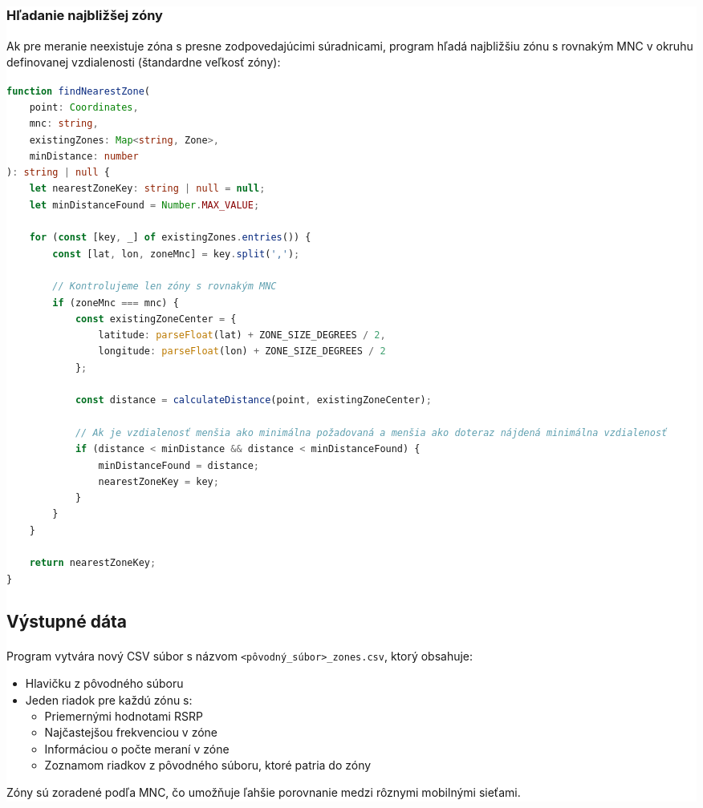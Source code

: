 ### Hľadanie najbližšej zóny

Ak pre meranie neexistuje zóna s presne zodpovedajúcimi súradnicami, program hľadá najbližšiu zónu s rovnakým MNC v okruhu definovanej vzdialenosti (štandardne veľkosť zóny):

```typescript
function findNearestZone(
    point: Coordinates,
    mnc: string,
    existingZones: Map<string, Zone>,
    minDistance: number
): string | null {
    let nearestZoneKey: string | null = null;
    let minDistanceFound = Number.MAX_VALUE;
    
    for (const [key, _] of existingZones.entries()) {
        const [lat, lon, zoneMnc] = key.split(',');
        
        // Kontrolujeme len zóny s rovnakým MNC
        if (zoneMnc === mnc) {
            const existingZoneCenter = {
                latitude: parseFloat(lat) + ZONE_SIZE_DEGREES / 2,
                longitude: parseFloat(lon) + ZONE_SIZE_DEGREES / 2
            };
            
            const distance = calculateDistance(point, existingZoneCenter);
            
            // Ak je vzdialenosť menšia ako minimálna požadovaná a menšia ako doteraz nájdená minimálna vzdialenosť
            if (distance < minDistance && distance < minDistanceFound) {
                minDistanceFound = distance;
                nearestZoneKey = key;
            }
        }
    }
    
    return nearestZoneKey;
}
```

## Výstupné dáta

Program vytvára nový CSV súbor s názvom `<pôvodný_súbor>_zones.csv`, ktorý obsahuje:
- Hlavičku z pôvodného súboru
- Jeden riadok pre každú zónu s:
  - Priemernými hodnotami RSRP
  - Najčastejšou frekvenciou v zóne
  - Informáciou o počte meraní v zóne
  - Zoznamom riadkov z pôvodného súboru, ktoré patria do zóny

Zóny sú zoradené podľa MNC, čo umožňuje ľahšie porovnanie medzi rôznymi mobilnými sieťami.
